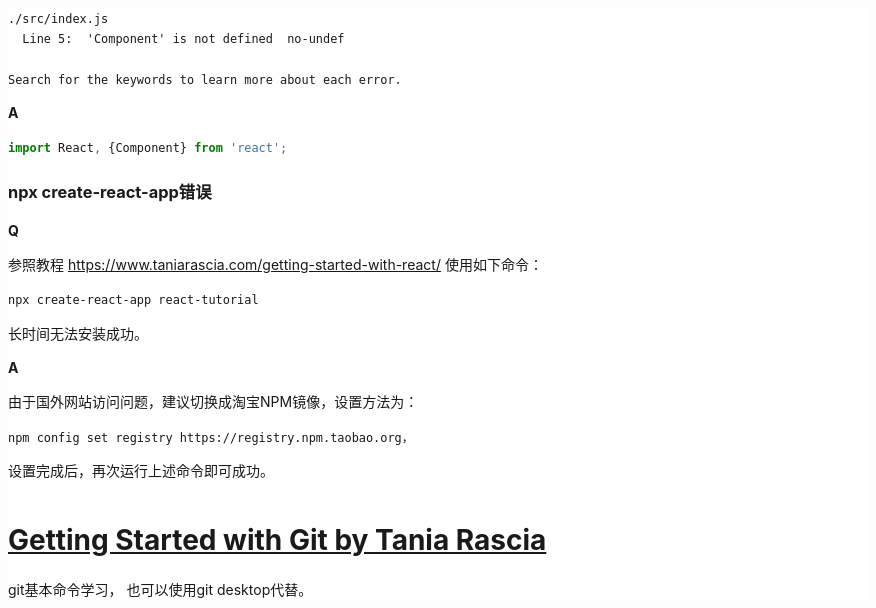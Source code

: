 ```
./src/index.js
  Line 5:  'Component' is not defined  no-undef

Search for the keywords to learn more about each error.
```

**A**

```js
import React, {Component} from 'react';
```



### npx create-react-app错误

**Q**

参照教程 https://www.taniarascia.com/getting-started-with-react/ 使用如下命令：

```bash
npx create-react-app react-tutorial
```

长时间无法安装成功。

**A**

由于国外网站访问问题，建议切换成淘宝NPM镜像，设置方法为：

```BASH
npm config set registry https://registry.npm.taobao.org，
```

设置完成后，再次运行上述命令即可成功。



# [Getting Started with Git by Tania Rascia](https://www.taniarascia.com/getting-started-with-git/)

git基本命令学习， 也可以使用git desktop代替。



